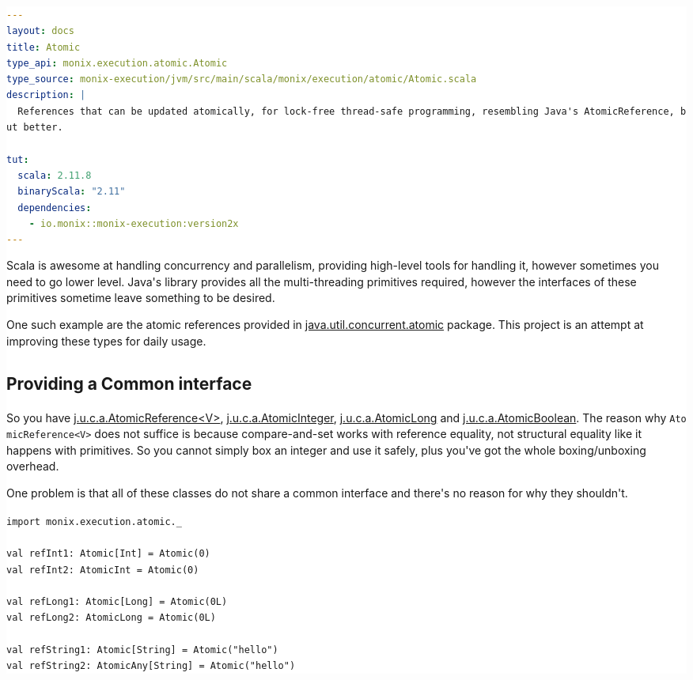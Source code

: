 ```yaml
---
layout: docs
title: Atomic
type_api: monix.execution.atomic.Atomic
type_source: monix-execution/jvm/src/main/scala/monix/execution/atomic/Atomic.scala
description: |
  References that can be updated atomically, for lock-free thread-safe programming, resembling Java's AtomicReference, but better.

tut:
  scala: 2.11.8
  binaryScala: "2.11"
  dependencies:
    - io.monix::monix-execution:version2x
---
```


Scala is awesome at handling concurrency and parallelism, providing
high-level tools for handling it, however sometimes you need to go
lower level. Java's library provides all the multi-threading
primitives required, however the interfaces of these primitives
sometime leave something to be desired.

One such example are the atomic references provided in
[java.util.concurrent.atomic](https://docs.oracle.com/javase/8/docs/api/java/util/concurrent/atomic/package-summary.html)
package. This project is an attempt at improving these types for daily
usage.

## Providing a Common interface

So you have
[j.u.c.a.AtomicReference&lt;V&gt;](http://docs.oracle.com/javase/8/docs/api/java/util/concurrent/atomic/AtomicReference.html),
[j.u.c.a.AtomicInteger](http://docs.oracle.com/javase/8/docs/api/java/util/concurrent/atomic/AtomicInteger.html),
[j.u.c.a.AtomicLong](http://docs.oracle.com/javase/8/docs/api/java/util/concurrent/atomic/AtomicLong.html)
and
[j.u.c.a.AtomicBoolean](http://docs.oracle.com/javase/8/docs/api/java/util/concurrent/atomic/AtomicLong.html).
The reason why `AtomicReference<V>` does not suffice is because
compare-and-set works with reference equality, not structural equality
like it happens with primitives. So you cannot simply box an integer
and use it safely, plus you've got the whole boxing/unboxing overhead.

One problem is that all of these classes do not share a common
interface and there's no reason for why they shouldn't.

```tut:silent
import monix.execution.atomic._

val refInt1: Atomic[Int] = Atomic(0)
val refInt2: AtomicInt = Atomic(0)

val refLong1: Atomic[Long] = Atomic(0L)
val refLong2: AtomicLong = Atomic(0L)

val refString1: Atomic[String] = Atomic("hello")
val refString2: AtomicAny[String] = Atomic("hello")
```
